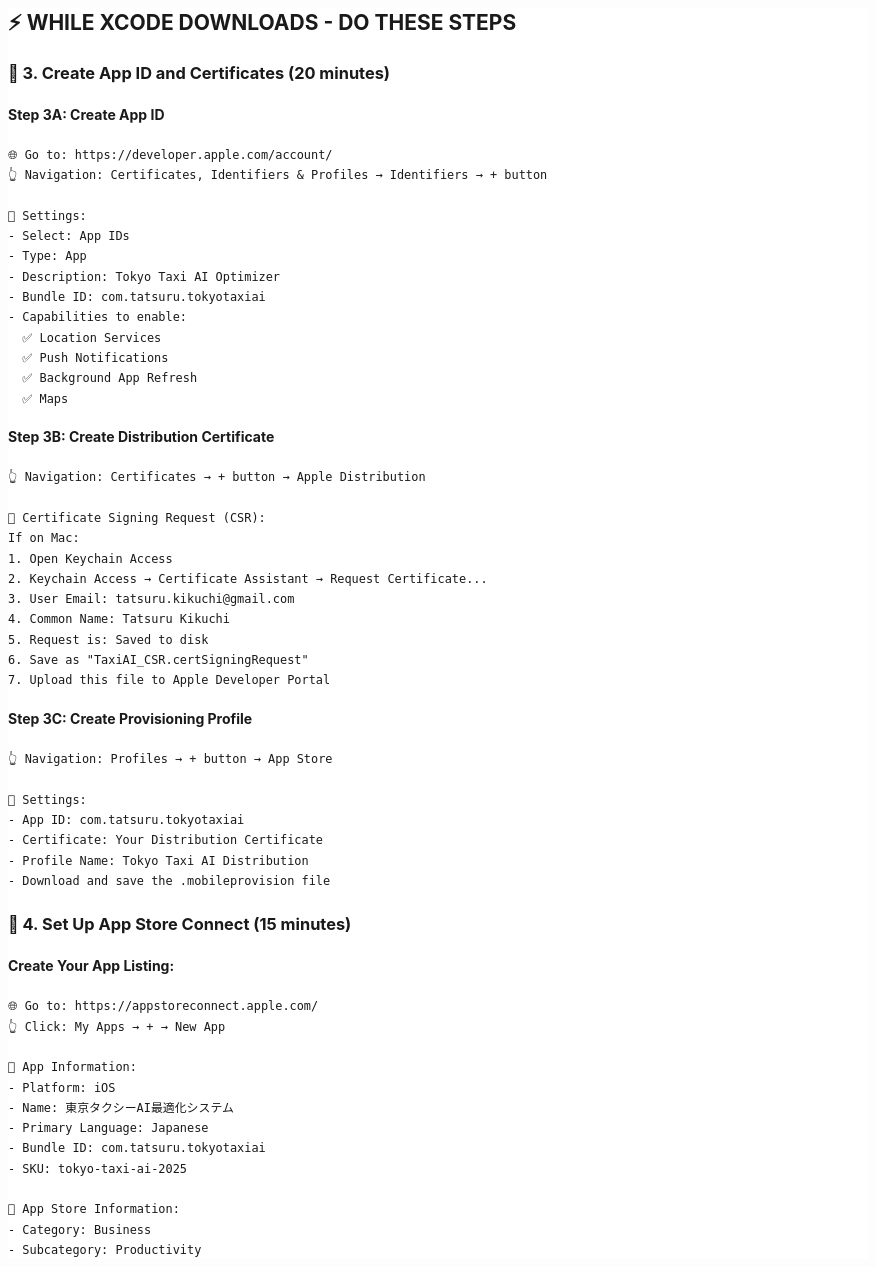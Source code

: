 ## ⚡ **WHILE XCODE DOWNLOADS - DO THESE STEPS**

### **🔐 3. Create App ID and Certificates (20 minutes)**

#### **Step 3A: Create App ID**
```
🌐 Go to: https://developer.apple.com/account/
👆 Navigation: Certificates, Identifiers & Profiles → Identifiers → + button

📝 Settings:
- Select: App IDs
- Type: App
- Description: Tokyo Taxi AI Optimizer
- Bundle ID: com.tatsuru.tokyotaxiai
- Capabilities to enable:
  ✅ Location Services
  ✅ Push Notifications  
  ✅ Background App Refresh
  ✅ Maps
```

#### **Step 3B: Create Distribution Certificate**
```
👆 Navigation: Certificates → + button → Apple Distribution

🔐 Certificate Signing Request (CSR):
If on Mac:
1. Open Keychain Access
2. Keychain Access → Certificate Assistant → Request Certificate...
3. User Email: tatsuru.kikuchi@gmail.com
4. Common Name: Tatsuru Kikuchi
5. Request is: Saved to disk
6. Save as "TaxiAI_CSR.certSigningRequest"
7. Upload this file to Apple Developer Portal
```

#### **Step 3C: Create Provisioning Profile**
```
👆 Navigation: Profiles → + button → App Store

📝 Settings:
- App ID: com.tatsuru.tokyotaxiai
- Certificate: Your Distribution Certificate
- Profile Name: Tokyo Taxi AI Distribution
- Download and save the .mobileprovision file
```

### **📱 4. Set Up App Store Connect (15 minutes)**

#### **Create Your App Listing:**
```
🌐 Go to: https://appstoreconnect.apple.com/
👆 Click: My Apps → + → New App

📝 App Information:
- Platform: iOS
- Name: 東京タクシーAI最適化システム  
- Primary Language: Japanese
- Bundle ID: com.tatsuru.tokyotaxiai
- SKU: tokyo-taxi-ai-2025

🎯 App Store Information:
- Category: Business
- Subcategory: Productivity  
```
